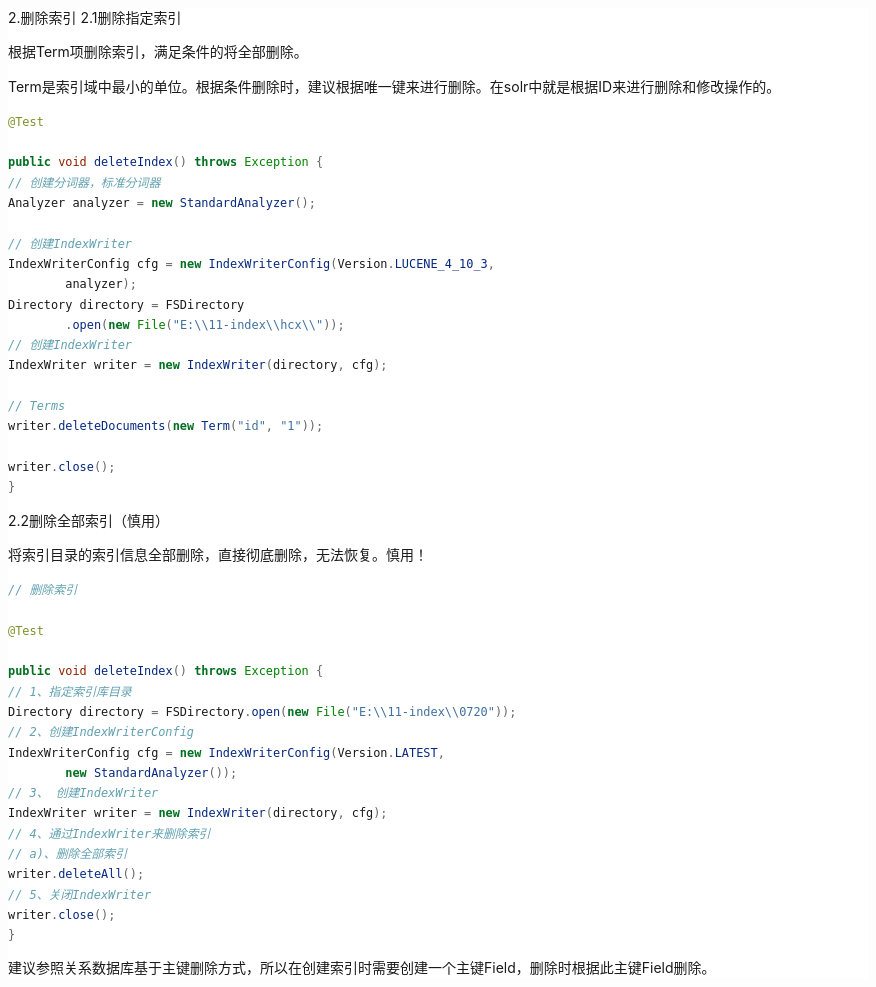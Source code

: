 2.删除索引
2.1删除指定索引

根据Term项删除索引，满足条件的将全部删除。

Term是索引域中最小的单位。根据条件删除时，建议根据唯一键来进行删除。在solr中就是根据ID来进行删除和修改操作的。


```java
@Test

public void deleteIndex() throws Exception {
// 创建分词器，标准分词器
Analyzer analyzer = new StandardAnalyzer();

// 创建IndexWriter
IndexWriterConfig cfg = new IndexWriterConfig(Version.LUCENE_4_10_3,
        analyzer);
Directory directory = FSDirectory
        .open(new File("E:\\11-index\\hcx\\"));
// 创建IndexWriter
IndexWriter writer = new IndexWriter(directory, cfg);

// Terms
writer.deleteDocuments(new Term("id", "1"));

writer.close();
}
```

2.2删除全部索引（慎用）

将索引目录的索引信息全部删除，直接彻底删除，无法恢复。慎用！


```java
// 删除索引

@Test

public void deleteIndex() throws Exception {
// 1、指定索引库目录
Directory directory = FSDirectory.open(new File("E:\\11-index\\0720"));
// 2、创建IndexWriterConfig
IndexWriterConfig cfg = new IndexWriterConfig(Version.LATEST,
        new StandardAnalyzer());
// 3、 创建IndexWriter
IndexWriter writer = new IndexWriter(directory, cfg);
// 4、通过IndexWriter来删除索引
// a)、删除全部索引
writer.deleteAll();
// 5、关闭IndexWriter
writer.close();
}
```
建议参照关系数据库基于主键删除方式，所以在创建索引时需要创建一个主键Field，删除时根据此主键Field删除。
